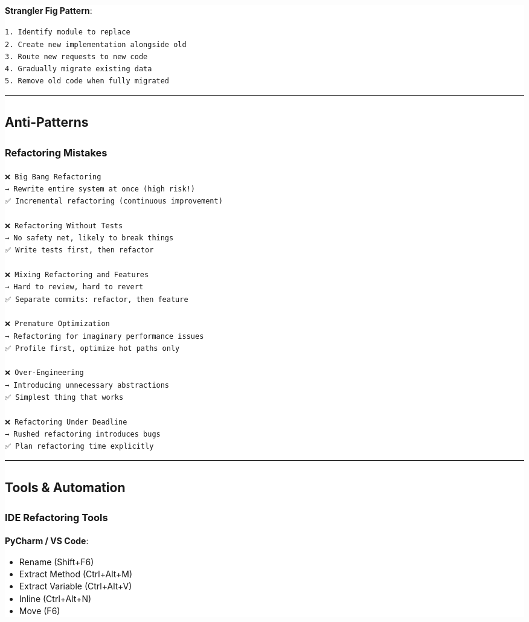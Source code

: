 **Strangler Fig Pattern**:
```
1. Identify module to replace
2. Create new implementation alongside old
3. Route new requests to new code
4. Gradually migrate existing data
5. Remove old code when fully migrated
```

---

## Anti-Patterns

### Refactoring Mistakes

```
❌ Big Bang Refactoring
→ Rewrite entire system at once (high risk!)
✅ Incremental refactoring (continuous improvement)

❌ Refactoring Without Tests
→ No safety net, likely to break things
✅ Write tests first, then refactor

❌ Mixing Refactoring and Features
→ Hard to review, hard to revert
✅ Separate commits: refactor, then feature

❌ Premature Optimization
→ Refactoring for imaginary performance issues
✅ Profile first, optimize hot paths only

❌ Over-Engineering
→ Introducing unnecessary abstractions
✅ Simplest thing that works

❌ Refactoring Under Deadline
→ Rushed refactoring introduces bugs
✅ Plan refactoring time explicitly
```

---

## Tools & Automation

### IDE Refactoring Tools

**PyCharm / VS Code**:
- Rename (Shift+F6)
- Extract Method (Ctrl+Alt+M)
- Extract Variable (Ctrl+Alt+V)
- Inline (Ctrl+Alt+N)
- Move (F6)
